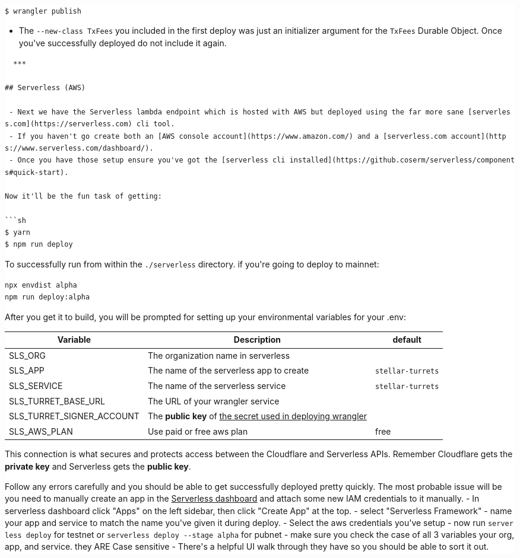 ```sh
$ wrangler publish
```
- The `--new-class TxFees` you included in the first deploy was just an initializer argument for the `TxFees` Durable Object. Once you've successfully deployed do not include it again.
```
  ***

## Serverless (AWS)

 - Next we have the Serverless lambda endpoint which is hosted with AWS but deployed using the far more sane [serverless.com](https://serverless.com) cli tool.
 - If you haven't go create both an [AWS console account](https://www.amazon.com/) and a [serverless.com account](https://www.serverless.com/dashboard/). 
 - Once you have those setup ensure you've got the [serverless cli installed](https://github.coserm/serverless/components#quick-start).

Now it'll be the fun task of getting:

```sh
$ yarn
$ npm run deploy
```
To successfully run from within the `./serverless` directory.
if you're going to deploy to mainnet:
```sh
npx envdist alpha
npm run deploy:alpha
```
After you get it to build, you will be prompted for setting up your environmental variables for your .env:

| Variable | Description | default |
| -- | -- | -- |
| SLS_ORG | The organization name in serverless | |
| SLS_APP | The name of the serverless app to create | `stellar-turrets` |
| SLS_SERVICE | The name of the serverless service | `stellar-turrets` |
| SLS_TURRET_BASE_URL | The URL of your wrangler service | |
| SLS_TURRET_SIGNER_ACCOUNT | The **public key** of [the secret used in deploying wrangler](#TURRET_SIGNER) | |
| SLS_AWS_PLAN | Use paid or free aws plan | free |

This connection is what secures and protects access between the Cloudflare and Serverless APIs. Remember Cloudflare gets the **private key** and Serverless gets the **public key**.  

Follow any errors carefully and you should be able to get successfully deployed pretty quickly.
The most probable issue will be you need to manually create an app in the [Serverless dashboard](https://app.serverless.com/) and attach some new IAM credentials to it manually. 
    - In serverless dashboard click "Apps" on the left sidebar, then click "Create App" at the top.
    - select "Serverless Framework"
    - name your app and service to match the name you've given it during deploy.
    - Select the aws credentials you've setup 
    - now run `serverless deploy` for testnet or `serverless deploy --stage alpha` for pubnet
    - make sure you check the case of all 3 variables your org, app, and service.  they ARE Case sensitive
    - There's a helpful UI walk through they have so you should be able to sort it out. 
